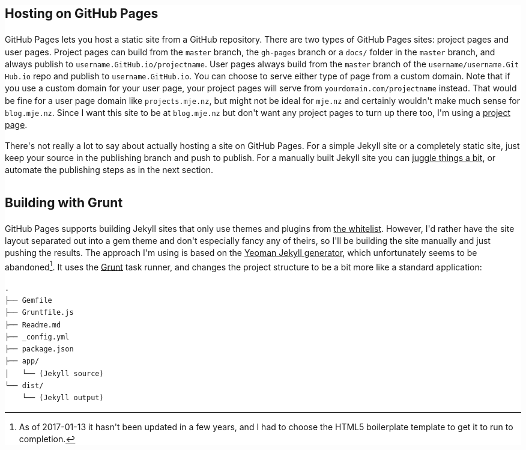 






## Hosting on GitHub Pages
GitHub Pages lets you host a static site from a GitHub repository.
There are two types of GitHub Pages sites: project pages and user pages.
Project pages can build from the `master` branch, the `gh-pages` branch or a `docs/` folder in the `master` branch, and always publish to `username.GitHub.io/projectname`.
User pages always build from the `master` branch of the `username/username.GitHub.io` repo and publish to `username.GitHub.io`.
You can choose to serve either type of page from a custom domain.
Note that if you use a custom domain for your user page, your project pages will serve from `yourdomain.com/projectname` instead.
That would be fine for a user page domain like `projects.mje.nz`, but might not be ideal for `mje.nz` and certainly wouldn't make much sense for `blog.mje.nz`.
Since I want this site to be at `blog.mje.nz` but don't want any project pages to turn up there too, I'm using a [project page](https://GitHub.com/mje-nz/blog.mje.nz).

There's not really a lot to say about actually hosting a site on GitHub Pages.
For a simple Jekyll site or a completely static site, just keep your source in the publishing branch and push to publish.
For a manually built Jekyll site you can [juggle things a bit](https://help.GitHub.com/articles/creating-project-pages-using-the-command-line/), or automate the publishing steps as in the next section.






## Building with Grunt
GitHub Pages supports building Jekyll sites that only use themes and plugins from [the whitelist](https://pages.GitHub.com/versions/).
However, I'd rather have the site layout separated out into a gem theme and don't especially fancy any of theirs, so I'll be building the site manually and just pushing the results.
The approach I'm using is based on the [Yeoman Jekyll generator](https://GitHub.com/robwierzbowski/generator-jekyllrb), which unfortunately seems to be abandoned[^2].
It uses the [Grunt](http://gruntjs.com) task runner, and changes the project structure to be a bit more like a standard application:

```
.
├── Gemfile
├── Gruntfile.js
├── Readme.md
├── _config.yml
├── package.json
├── app/
│   └── (Jekyll source)
└── dist/
    └── (Jekyll output)
```


[^1]: As of [Jekyll 3.2](https://jekyllrb.com/news/2016/07/26/jekyll-3-2-0-released/), themes can be packaged as Ruby gems -- previously themes were used by forking a repository and carefully merging when the theme changes.
[^2]: As of 2017-01-13 it hasn't been updated in a few years, and I had to choose the HTML5 boilerplate template to get it to run to completion.
[^3]: [Grunt-contrib-imagemin](https://GitHub.com/gruntjs/grunt-contrib-imagemin) packages gifsicle, jpegtran, optipng, and svgo.
[^4]: CloudFlare's free SSL certificates work on most browsers, but notably only on Windows Vista or later, Mac OSX 10.6 or later, iOS 4 or later, and Android 3 or later, see [here](https://support.cloudflare.com/hc/en-us/articles/203041594-What-browsers-work-with-CloudFlare-s-SSL-certificates-).
[^5]: They don't seem to have any intention of supporting community themes but the themes they provide look reasonably nice, see [here](https://help.github.com/en/articles/adding-a-jekyll-theme-to-your-github-pages-site-with-the-jekyll-theme-chooser) for documentation.
[^6]: Although not directly, see [here](https://jekyllrb.com/docs/permalinks/).